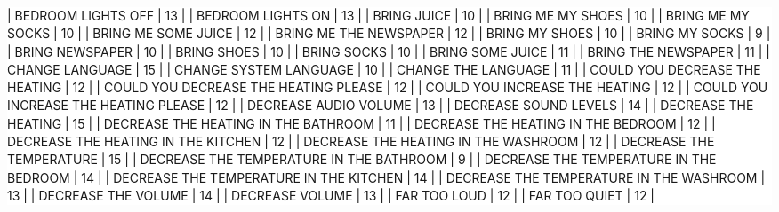 |  BEDROOM LIGHTS OFF | 13 |
|  BEDROOM LIGHTS ON | 13 |
|  BRING JUICE | 10 |
|  BRING ME MY SHOES | 10 |
|  BRING ME MY SOCKS | 10 |
|  BRING ME SOME JUICE | 12 |
|  BRING ME THE NEWSPAPER | 12 |
|  BRING MY SHOES | 10 |
|  BRING MY SOCKS | 9 |
|  BRING NEWSPAPER | 10 |
|  BRING SHOES | 10 |
|  BRING SOCKS | 10 |
|  BRING SOME JUICE | 11 |
|  BRING THE NEWSPAPER | 11 |
|  CHANGE LANGUAGE | 15 |
|  CHANGE SYSTEM LANGUAGE | 10 |
|  CHANGE THE LANGUAGE | 11 |
|  COULD YOU DECREASE THE HEATING | 12 |
|  COULD YOU DECREASE THE HEATING PLEASE | 12 |
|  COULD YOU INCREASE THE HEATING | 12 |
|  COULD YOU INCREASE THE HEATING PLEASE | 12 |
|  DECREASE AUDIO VOLUME | 13 |
|  DECREASE SOUND LEVELS | 14 |
|  DECREASE THE HEATING | 15 |
|  DECREASE THE HEATING IN THE BATHROOM | 11 |
|  DECREASE THE HEATING IN THE BEDROOM | 12 |
|  DECREASE THE HEATING IN THE KITCHEN | 12 |
|  DECREASE THE HEATING IN THE WASHROOM | 12 |
|  DECREASE THE TEMPERATURE | 15 |
|  DECREASE THE TEMPERATURE IN THE BATHROOM | 9 |
|  DECREASE THE TEMPERATURE IN THE BEDROOM | 14 |
|  DECREASE THE TEMPERATURE IN THE KITCHEN | 14 |
|  DECREASE THE TEMPERATURE IN THE WASHROOM | 13 |
|  DECREASE THE VOLUME | 14 |
|  DECREASE VOLUME | 13 |
|  FAR TOO LOUD | 12 |
|  FAR TOO QUIET | 12 |
